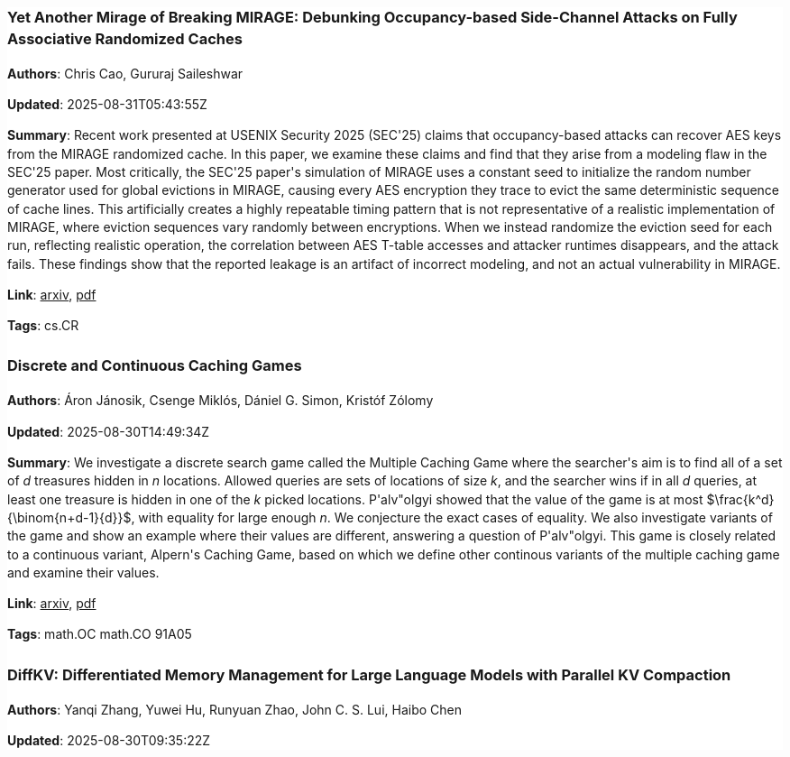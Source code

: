 
### Yet Another Mirage of Breaking MIRAGE: Debunking Occupancy-based   Side-Channel Attacks on Fully Associative Randomized Caches
**Authors**: Chris Cao, Gururaj Saileshwar

**Updated**: 2025-08-31T05:43:55Z

**Summary**: Recent work presented at USENIX Security 2025 (SEC'25) claims that occupancy-based attacks can recover AES keys from the MIRAGE randomized cache. In this paper, we examine these claims and find that they arise from a modeling flaw in the SEC'25 paper. Most critically, the SEC'25 paper's simulation of MIRAGE uses a constant seed to initialize the random number generator used for global evictions in MIRAGE, causing every AES encryption they trace to evict the same deterministic sequence of cache lines. This artificially creates a highly repeatable timing pattern that is not representative of a realistic implementation of MIRAGE, where eviction sequences vary randomly between encryptions. When we instead randomize the eviction seed for each run, reflecting realistic operation, the correlation between AES T-table accesses and attacker runtimes disappears, and the attack fails. These findings show that the reported leakage is an artifact of incorrect modeling, and not an actual vulnerability in MIRAGE.

**Link**: [arxiv](http://arxiv.org/abs/2508.10431v3),  [pdf](http://arxiv.org/pdf/2508.10431v3)

**Tags**: cs.CR 



### Discrete and Continuous Caching Games
**Authors**: Áron Jánosik, Csenge Miklós, Dániel G. Simon, Kristóf Zólomy

**Updated**: 2025-08-30T14:49:34Z

**Summary**: We investigate a discrete search game called the Multiple Caching Game where the searcher's aim is to find all of a set of $d$ treasures hidden in $n$ locations. Allowed queries are sets of locations of size $k$, and the searcher wins if in all $d$ queries, at least one treasure is hidden in one of the $k$ picked locations. P\'alv\"olgyi showed that the value of the game is at most $\frac{k^d}{\binom{n+d-1}{d}}$, with equality for large enough $n$. We conjecture the exact cases of equality. We also investigate variants of the game and show an example where their values are different, answering a question of P\'alv\"olgyi.   This game is closely related to a continuous variant, Alpern's Caching Game, based on which we define other continous variants of the multiple caching game and examine their values.

**Link**: [arxiv](http://arxiv.org/abs/2310.13777v2),  [pdf](http://arxiv.org/pdf/2310.13777v2)

**Tags**: math.OC math.CO 91A05 



### DiffKV: Differentiated Memory Management for Large Language Models with   Parallel KV Compaction
**Authors**: Yanqi Zhang, Yuwei Hu, Runyuan Zhao, John C. S. Lui, Haibo Chen

**Updated**: 2025-08-30T09:35:22Z
